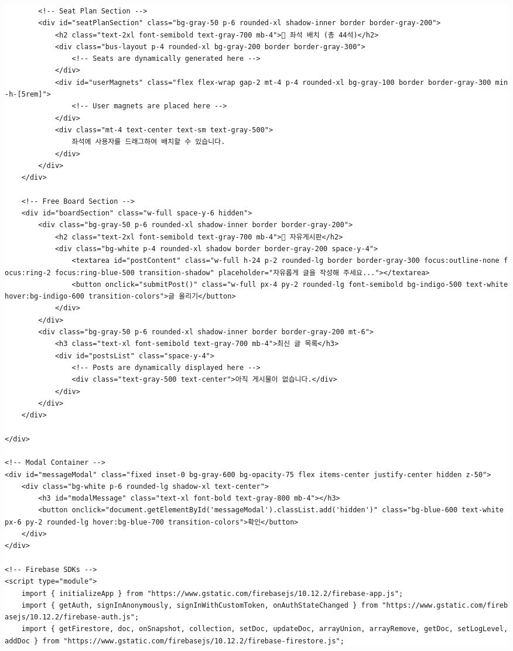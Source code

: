 
            <!-- Seat Plan Section -->
            <div id="seatPlanSection" class="bg-gray-50 p-6 rounded-xl shadow-inner border border-gray-200">
                <h2 class="text-2xl font-semibold text-gray-700 mb-4">💺 좌석 배치 (총 44석)</h2>
                <div class="bus-layout p-4 rounded-xl bg-gray-200 border border-gray-300">
                    <!-- Seats are dynamically generated here -->
                </div>
                <div id="userMagnets" class="flex flex-wrap gap-2 mt-4 p-4 rounded-xl bg-gray-100 border border-gray-300 min-h-[5rem]">
                    <!-- User magnets are placed here -->
                </div>
                <div class="mt-4 text-center text-sm text-gray-500">
                    좌석에 사용자를 드래그하여 배치할 수 있습니다.
                </div>
            </div>
        </div>

        <!-- Free Board Section -->
        <div id="boardSection" class="w-full space-y-6 hidden">
            <div class="bg-gray-50 p-6 rounded-xl shadow-inner border border-gray-200">
                <h2 class="text-2xl font-semibold text-gray-700 mb-4">📝 자유게시판</h2>
                <div class="bg-white p-4 rounded-xl shadow border border-gray-200 space-y-4">
                    <textarea id="postContent" class="w-full h-24 p-2 rounded-lg border border-gray-300 focus:outline-none focus:ring-2 focus:ring-blue-500 transition-shadow" placeholder="자유롭게 글을 작성해 주세요..."></textarea>
                    <button onclick="submitPost()" class="w-full px-4 py-2 rounded-lg font-semibold bg-indigo-500 text-white hover:bg-indigo-600 transition-colors">글 올리기</button>
                </div>
            </div>
            <div class="bg-gray-50 p-6 rounded-xl shadow-inner border border-gray-200 mt-6">
                <h3 class="text-xl font-semibold text-gray-700 mb-4">최신 글 목록</h3>
                <div id="postsList" class="space-y-4">
                    <!-- Posts are dynamically displayed here -->
                    <div class="text-gray-500 text-center">아직 게시물이 없습니다.</div>
                </div>
            </div>
        </div>
        
    </div>

    <!-- Modal Container -->
    <div id="messageModal" class="fixed inset-0 bg-gray-600 bg-opacity-75 flex items-center justify-center hidden z-50">
        <div class="bg-white p-6 rounded-lg shadow-xl text-center">
            <h3 id="modalMessage" class="text-xl font-bold text-gray-800 mb-4"></h3>
            <button onclick="document.getElementById('messageModal').classList.add('hidden')" class="bg-blue-600 text-white px-6 py-2 rounded-lg hover:bg-blue-700 transition-colors">확인</button>
        </div>
    </div>

    <!-- Firebase SDKs -->
    <script type="module">
        import { initializeApp } from "https://www.gstatic.com/firebasejs/10.12.2/firebase-app.js";
        import { getAuth, signInAnonymously, signInWithCustomToken, onAuthStateChanged } from "https://www.gstatic.com/firebasejs/10.12.2/firebase-auth.js";
        import { getFirestore, doc, onSnapshot, collection, setDoc, updateDoc, arrayUnion, arrayRemove, getDoc, setLogLevel, addDoc } from "https://www.gstatic.com/firebasejs/10.12.2/firebase-firestore.js";
        